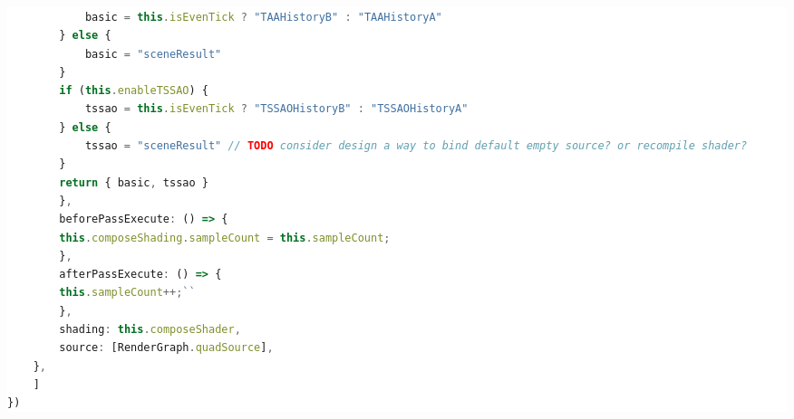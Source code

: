 ```ts
            basic = this.isEvenTick ? "TAAHistoryB" : "TAAHistoryA"
        } else {
            basic = "sceneResult"
        }
        if (this.enableTSSAO) {
            tssao = this.isEvenTick ? "TSSAOHistoryB" : "TSSAOHistoryA"
        } else {
            tssao = "sceneResult" // TODO consider design a way to bind default empty source? or recompile shader?
        }
        return { basic, tssao }
        },
        beforePassExecute: () => {
        this.composeShading.sampleCount = this.sampleCount;
        },
        afterPassExecute: () => {
        this.sampleCount++;``
        },
        shading: this.composeShader,
        source: [RenderGraph.quadSource],
    },
    ]
})

```